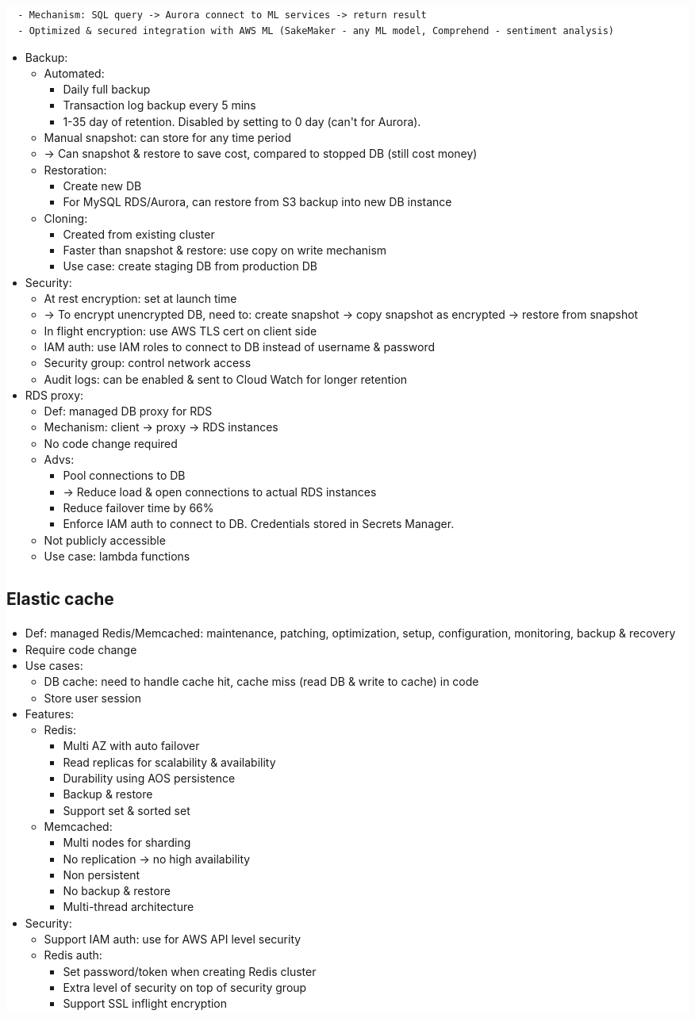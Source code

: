       - Mechanism: SQL query -> Aurora connect to ML services -> return result
      - Optimized & secured integration with AWS ML (SakeMaker - any ML model, Comprehend - sentiment analysis)
- Backup:
  - Automated:
    - Daily full backup
    - Transaction log backup every 5 mins
    - 1-35 day of retention. Disabled by setting to 0 day (can't for Aurora).
  - Manual snapshot: can store for any time period
  - -> Can snapshot & restore to save cost, compared to stopped DB (still cost money)
  - Restoration:
    - Create new DB
    - For MySQL RDS/Aurora, can restore from S3 backup into new DB instance
  - Cloning:
    - Created from existing cluster
    - Faster than snapshot & restore: use copy on write mechanism
    - Use case: create staging DB from production DB
- Security:
  - At rest encryption: set at launch time
  - -> To encrypt unencrypted DB, need to: create snapshot -> copy snapshot as encrypted -> restore from snapshot
  - In flight encryption: use AWS TLS cert on client side
  - IAM auth: use IAM roles to connect to DB instead of username & password
  - Security group: control network access
  - Audit logs: can be enabled & sent to Cloud Watch for longer retention
- RDS proxy:
  - Def: managed DB proxy for RDS
  - Mechanism: client -> proxy -> RDS instances
  - No code change required
  - Advs:
    - Pool connections to DB
    - -> Reduce load & open connections to actual RDS instances
    - Reduce failover time by 66%
    - Enforce IAM auth to connect to DB. Credentials stored in Secrets Manager.
  - Not publicly accessible
  - Use case: lambda functions
## Elastic cache
- Def: managed Redis/Memcached: maintenance, patching, optimization, setup, configuration, monitoring, backup & recovery
- Require code change
- Use cases:
  - DB cache: need to handle cache hit, cache miss (read DB & write to cache) in code
  - Store user session
- Features:
  - Redis:
    - Multi AZ with auto failover
    - Read replicas for scalability & availability
    - Durability using AOS persistence
    - Backup & restore
    - Support set & sorted set
  - Memcached:
    - Multi nodes for sharding
    - No replication -> no high availability
    - Non persistent
    - No backup & restore
    - Multi-thread architecture
- Security:
  - Support IAM auth: use for AWS API level security
  - Redis auth:
    - Set password/token when creating Redis cluster
    - Extra level of security on top of security group
    - Support SSL inflight encryption